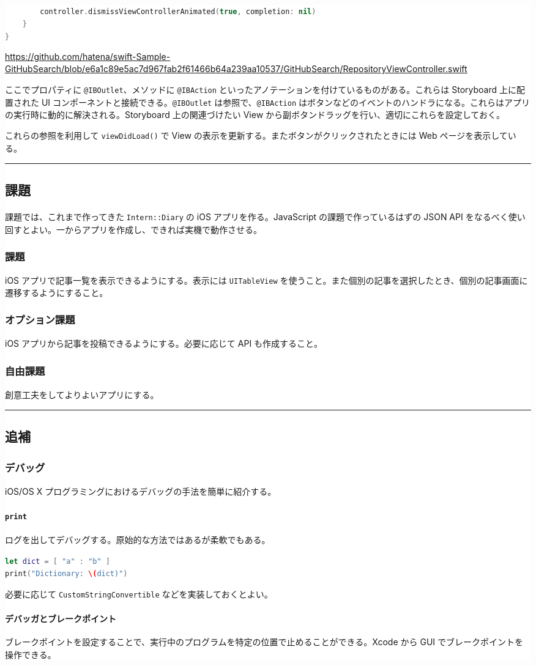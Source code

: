 ```swift
        controller.dismissViewControllerAnimated(true, completion: nil)
    }
}
```

https://github.com/hatena/swift-Sample-GitHubSearch/blob/e6a1c89e5ac7d967fab2f61466b64a239aa10537/GitHubSearch/RepositoryViewController.swift

ここでプロパティに `@IBOutlet`、メソッドに `@IBAction` といったアノテーションを付けているものがある。これらは Storyboard 上に配置された UI コンポーネントと接続できる。`@IBOutlet` は参照で、`@IBAction` はボタンなどのイベントのハンドラになる。これらはアプリの実行時に動的に解決される。Storyboard 上の関連づけたい View から副ボタンドラッグを行い、適切にこれらを設定しておく。

これらの参照を利用して `viewDidLoad()` で View の表示を更新する。またボタンがクリックされたときには Web ページを表示している。

---

## 課題

課題では、これまで作ってきた `Intern::Diary` の iOS アプリを作る。JavaScript の課題で作っているはずの JSON API をなるべく使い回すとよい。一からアプリを作成し、できれば実機で動作させる。

### 課題

iOS アプリで記事一覧を表示できるようにする。表示には `UITableView` を使うこと。また個別の記事を選択したとき、個別の記事画面に遷移するようにすること。

### オプション課題

iOS アプリから記事を投稿できるようにする。必要に応じて API も作成すること。

### 自由課題

創意工夫をしてよりよいアプリにする。

---

## 追補

### デバッグ

iOS/OS X プログラミングにおけるデバッグの手法を簡単に紹介する。

#### `print`

ログを出してデバッグする。原始的な方法ではあるが柔軟でもある。

```swift
let dict = [ "a" : "b" ]
print("Dictionary: \(dict)")
```

必要に応じて `CustomStringConvertible` などを実装しておくとよい。

#### デバッガとブレークポイント

ブレークポイントを設定することで、実行中のプログラムを特定の位置で止めることができる。Xcode から GUI でブレークポイントを操作できる。

